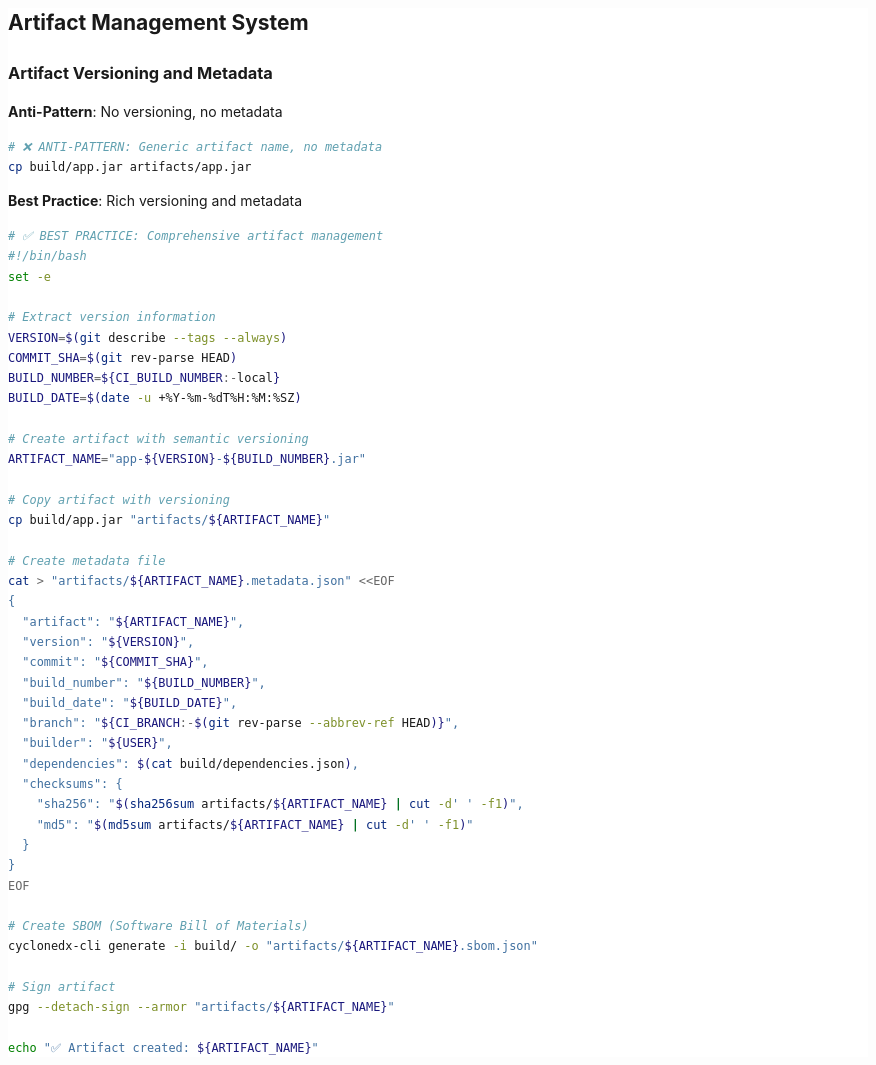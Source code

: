 ## Artifact Management System

### Artifact Versioning and Metadata

**Anti-Pattern**: No versioning, no metadata

```bash
# ❌ ANTI-PATTERN: Generic artifact name, no metadata
cp build/app.jar artifacts/app.jar
```

**Best Practice**: Rich versioning and metadata

```bash
# ✅ BEST PRACTICE: Comprehensive artifact management
#!/bin/bash
set -e

# Extract version information
VERSION=$(git describe --tags --always)
COMMIT_SHA=$(git rev-parse HEAD)
BUILD_NUMBER=${CI_BUILD_NUMBER:-local}
BUILD_DATE=$(date -u +%Y-%m-%dT%H:%M:%SZ)

# Create artifact with semantic versioning
ARTIFACT_NAME="app-${VERSION}-${BUILD_NUMBER}.jar"

# Copy artifact with versioning
cp build/app.jar "artifacts/${ARTIFACT_NAME}"

# Create metadata file
cat > "artifacts/${ARTIFACT_NAME}.metadata.json" <<EOF
{
  "artifact": "${ARTIFACT_NAME}",
  "version": "${VERSION}",
  "commit": "${COMMIT_SHA}",
  "build_number": "${BUILD_NUMBER}",
  "build_date": "${BUILD_DATE}",
  "branch": "${CI_BRANCH:-$(git rev-parse --abbrev-ref HEAD)}",
  "builder": "${USER}",
  "dependencies": $(cat build/dependencies.json),
  "checksums": {
    "sha256": "$(sha256sum artifacts/${ARTIFACT_NAME} | cut -d' ' -f1)",
    "md5": "$(md5sum artifacts/${ARTIFACT_NAME} | cut -d' ' -f1)"
  }
}
EOF

# Create SBOM (Software Bill of Materials)
cyclonedx-cli generate -i build/ -o "artifacts/${ARTIFACT_NAME}.sbom.json"

# Sign artifact
gpg --detach-sign --armor "artifacts/${ARTIFACT_NAME}"

echo "✅ Artifact created: ${ARTIFACT_NAME}"
```
